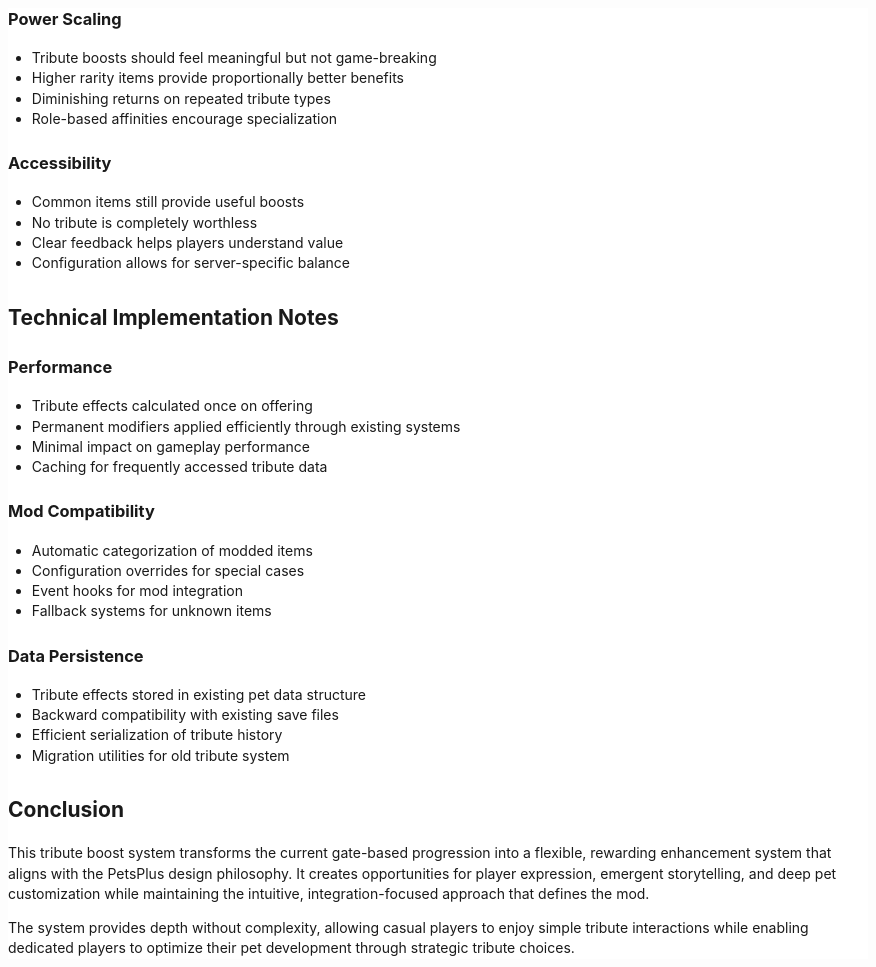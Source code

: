 ### Power Scaling
- Tribute boosts should feel meaningful but not game-breaking
- Higher rarity items provide proportionally better benefits
- Diminishing returns on repeated tribute types
- Role-based affinities encourage specialization

### Accessibility
- Common items still provide useful boosts
- No tribute is completely worthless
- Clear feedback helps players understand value
- Configuration allows for server-specific balance

## Technical Implementation Notes

### Performance
- Tribute effects calculated once on offering
- Permanent modifiers applied efficiently through existing systems
- Minimal impact on gameplay performance
- Caching for frequently accessed tribute data

### Mod Compatibility
- Automatic categorization of modded items
- Configuration overrides for special cases
- Event hooks for mod integration
- Fallback systems for unknown items

### Data Persistence
- Tribute effects stored in existing pet data structure
- Backward compatibility with existing save files
- Efficient serialization of tribute history
- Migration utilities for old tribute system

## Conclusion

This tribute boost system transforms the current gate-based progression into a flexible, rewarding enhancement system that aligns with the PetsPlus design philosophy. It creates opportunities for player expression, emergent storytelling, and deep pet customization while maintaining the intuitive, integration-focused approach that defines the mod.

The system provides depth without complexity, allowing casual players to enjoy simple tribute interactions while enabling dedicated players to optimize their pet development through strategic tribute choices.